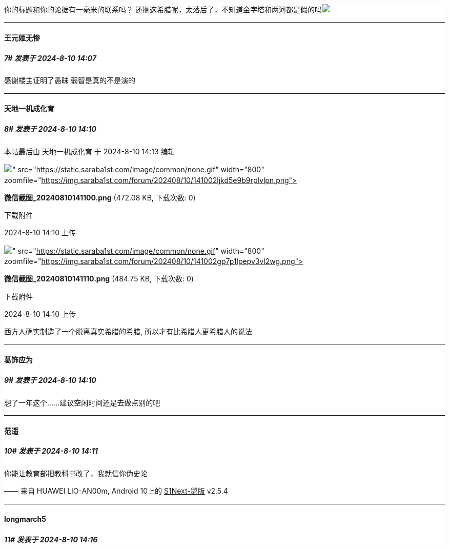 你的标题和你的论据有一毫米的联系吗？
还搁这希腊呢，太落后了，不知道金字塔和两河都是假的吗<img src="https://static.saraba1st.com/image/smiley/face2017/035.png" referrerpolicy="no-referrer">

*****

####  王元姬无惨  
##### 7#       发表于 2024-8-10 14:07

感谢楼主证明了愚昧 弱智是真的不是演的

*****

####  天地一机成化育  
##### 8#       发表于 2024-8-10 14:10

 本帖最后由 天地一机成化育 于 2024-8-10 14:13 编辑 

<img src="https://img.saraba1st.com/forum/202408/10/141002ljkd5e9b9rplvlpn.png" referrerpolicy="no-referrer">" src="https://static.saraba1st.com/image/common/none.gif" width="800" zoomfile="https://img.saraba1st.com/forum/202408/10/141002ljkd5e9b9rplvlpn.png">

<strong>微信截图_20240810141100.png</strong> (472.08 KB, 下载次数: 0)

下载附件

2024-8-10 14:10 上传

<img src="https://img.saraba1st.com/forum/202408/10/141002gp7p1lpepv3vl2wg.png" referrerpolicy="no-referrer">" src="https://static.saraba1st.com/image/common/none.gif" width="800" zoomfile="https://img.saraba1st.com/forum/202408/10/141002gp7p1lpepv3vl2wg.png">

<strong>微信截图_20240810141110.png</strong> (484.75 KB, 下载次数: 0)

下载附件

2024-8-10 14:10 上传

西方人确实制造了一个脱离真实希腊的希腊, 所以才有比希腊人更希腊人的说法

*****

####  葛饰应为  
##### 9#       发表于 2024-8-10 14:10

想了一年这个……建议空闲时间还是去做点别的吧

*****

####  范遥  
##### 10#       发表于 2024-8-10 14:11

你能让教育部把教科书改了，我就信你伪史论

—— 来自 HUAWEI LIO-AN00m, Android 10上的 [S1Next-鹅版](https://github.com/ykrank/S1-Next/releases) v2.5.4

*****

####  longmarch5  
##### 11#       发表于 2024-8-10 14:16
